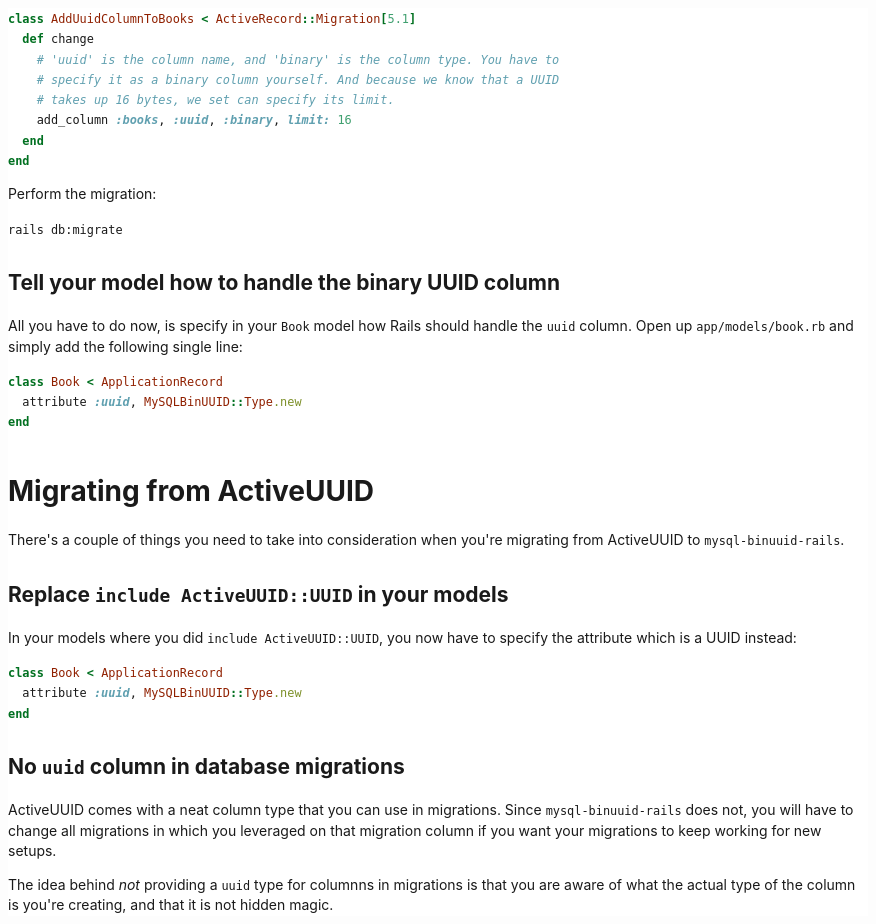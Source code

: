 ```ruby
class AddUuidColumnToBooks < ActiveRecord::Migration[5.1]
  def change
    # 'uuid' is the column name, and 'binary' is the column type. You have to
    # specify it as a binary column yourself. And because we know that a UUID
    # takes up 16 bytes, we set can specify its limit.
    add_column :books, :uuid, :binary, limit: 16
  end
end
```

Perform the migration:

```
rails db:migrate
```

## Tell your model how to handle the binary UUID column
All you have to do now, is specify in your `Book` model how Rails should handle
the `uuid` column. Open up `app/models/book.rb` and simply add the following
single line:

```ruby
class Book < ApplicationRecord
  attribute :uuid, MySQLBinUUID::Type.new
end
```


# Migrating from ActiveUUID
There's a couple of things you need to take into consideration when you're
migrating from ActiveUUID to `mysql-binuuid-rails`.

## Replace `include ActiveUUID::UUID` in your models
In your models where you did `include ActiveUUID::UUID`, you now have to
specify the attribute which is a UUID instead:

```ruby
class Book < ApplicationRecord
  attribute :uuid, MySQLBinUUID::Type.new
end
```

## No `uuid` column in database migrations
ActiveUUID comes with a neat column type that you can use in migrations. Since
`mysql-binuuid-rails` does not, you will have to change all migrations in which
you leveraged on that migration column if you want your migrations to keep
working for new setups.

The idea behind *not* providing a `uuid` type for columnns in migrations is
that you are aware of what the actual type of the column is you're creating,
and that it is not hidden magic.
